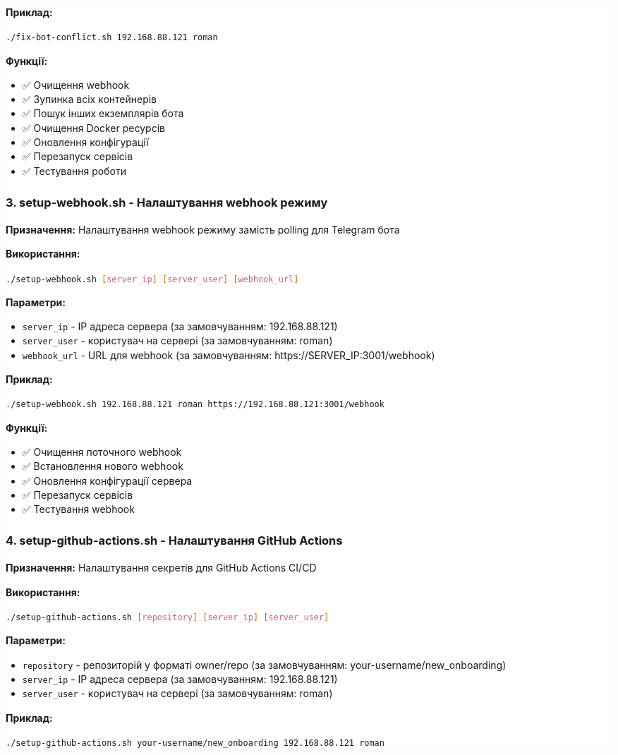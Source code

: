 **Приклад:**
```bash
./fix-bot-conflict.sh 192.168.88.121 roman
```

**Функції:**
- ✅ Очищення webhook
- ✅ Зупинка всіх контейнерів
- ✅ Пошук інших екземплярів бота
- ✅ Очищення Docker ресурсів
- ✅ Оновлення конфігурації
- ✅ Перезапуск сервісів
- ✅ Тестування роботи

### 3. setup-webhook.sh - Налаштування webhook режиму

**Призначення:** Налаштування webhook режиму замість polling для Telegram бота

**Використання:**
```bash
./setup-webhook.sh [server_ip] [server_user] [webhook_url]
```

**Параметри:**
- `server_ip` - IP адреса сервера (за замовчуванням: 192.168.88.121)
- `server_user` - користувач на сервері (за замовчуванням: roman)
- `webhook_url` - URL для webhook (за замовчуванням: https://SERVER_IP:3001/webhook)

**Приклад:**
```bash
./setup-webhook.sh 192.168.88.121 roman https://192.168.88.121:3001/webhook
```

**Функції:**
- ✅ Очищення поточного webhook
- ✅ Встановлення нового webhook
- ✅ Оновлення конфігурації сервера
- ✅ Перезапуск сервісів
- ✅ Тестування webhook

### 4. setup-github-actions.sh - Налаштування GitHub Actions

**Призначення:** Налаштування секретів для GitHub Actions CI/CD

**Використання:**
```bash
./setup-github-actions.sh [repository] [server_ip] [server_user]
```

**Параметри:**
- `repository` - репозиторій у форматі owner/repo (за замовчуванням: your-username/new_onboarding)
- `server_ip` - IP адреса сервера (за замовчуванням: 192.168.88.121)
- `server_user` - користувач на сервері (за замовчуванням: roman)

**Приклад:**
```bash
./setup-github-actions.sh your-username/new_onboarding 192.168.88.121 roman
```

